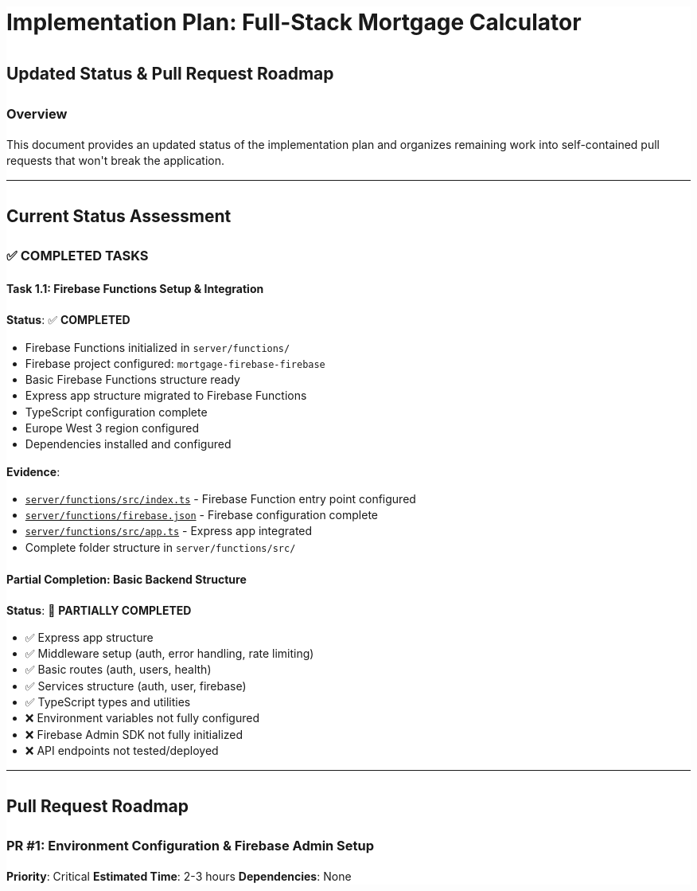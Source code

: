 # Implementation Plan: Full-Stack Mortgage Calculator
## Updated Status & Pull Request Roadmap

### Overview
This document provides an updated status of the implementation plan and organizes remaining work into self-contained pull requests that won't break the application.

---

## Current Status Assessment

### ✅ COMPLETED TASKS

#### Task 1.1: Firebase Functions Setup & Integration
**Status**: ✅ **COMPLETED**
- Firebase Functions initialized in `server/functions/`
- Firebase project configured: `mortgage-firebase-firebase`
- Basic Firebase Functions structure ready
- Express app structure migrated to Firebase Functions
- TypeScript configuration complete
- Europe West 3 region configured
- Dependencies installed and configured

**Evidence**:
- [`server/functions/src/index.ts`](server/functions/src/index.ts:1) - Firebase Function entry point configured
- [`server/functions/firebase.json`](server/functions/firebase.json:1) - Firebase configuration complete
- [`server/functions/src/app.ts`](server/functions/src/app.ts:1) - Express app integrated
- Complete folder structure in `server/functions/src/`

#### Partial Completion: Basic Backend Structure
**Status**: 🔄 **PARTIALLY COMPLETED**
- ✅ Express app structure
- ✅ Middleware setup (auth, error handling, rate limiting)
- ✅ Basic routes (auth, users, health)
- ✅ Services structure (auth, user, firebase)
- ✅ TypeScript types and utilities
- ❌ Environment variables not fully configured
- ❌ Firebase Admin SDK not fully initialized
- ❌ API endpoints not tested/deployed

---

## Pull Request Roadmap

### PR #1: Environment Configuration & Firebase Admin Setup
**Priority**: Critical
**Estimated Time**: 2-3 hours
**Dependencies**: None
